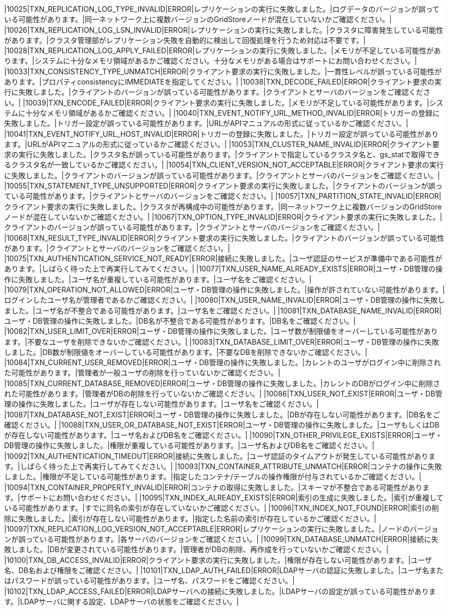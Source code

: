 |10025|TXN_REPLICATION_LOG_TYPE_INVALID|ERROR|レプリケーションの実行に失敗しました。|ログデータのバージョンが誤っている可能性があります。|同一ネットワーク上に複数バージョンのGridStoreノードが混在していないかご確認ください。|
|10026|TXN_REPLICATION_LOG_LSN_INVALID|ERROR|レプリケーションの実行に失敗しました。|クラスタに障害発生している可能性があります。|クラスタ管理部がレプリケーション失敗を自動的に検出して回復処理を行うため対応は不要です。|
|10028|TXN_REPLICATION_LOG_APPLY_FAILED|ERROR|レプリケーションの実行に失敗しました。|メモリが不足している可能性があります。|システムに十分なメモリ領域があるかご確認ください。十分なメモリがある場合はサポートにお問い合わせください。|
|10033|TXN_CONSISTENCY_TYPE_UNMATCH|ERROR|クライアント要求の実行に失敗しました。|一貫性レベルが誤っている可能性があります。|プロパティconsistencyにIMMEDIATEを指定してください。|
|10038|TXN_DECODE_FAILED|ERROR|クライアント要求の実行に失敗しました。|クライアントのバージョンが誤っている可能性があります。|クライアントとサーバのバージョンをご確認ください。|
|10039|TXN_ENCODE_FAILED|ERROR|クライアント要求の実行に失敗しました。|メモリが不足している可能性があります。|システムに十分なメモリ領域があるかご確認ください。|
|10040|TXN_EVENT_NOTIFY_URL_METHOD_INVALID|ERROR|トリガーの登録に失敗しました。|トリガー設定が誤っている可能性があります。|URLがAPIマニュアルの形式に従っているかご確認ください。|
|10041|TXN_EVENT_NOTIFY_URL_HOST_INVALID|ERROR|トリガーの登録に失敗しました。|トリガー設定が誤っている可能性があります。|URLがAPIマニュアルの形式に従っているかご確認ください。|
|10053|TXN_CLUSTER_NAME_INVALID|ERROR|クライアント要求の実行に失敗しました。|クラスタ名が誤っている可能性があります。|クライアントで指定しているクラスタ名と、gs_statで取得できるクラスタ名が一致しているかご確認ください。|
|10054|TXN_CLIENT_VERSION_NOT_ACCEPTABLE|ERROR|クライアント要求の実行に失敗しました。|クライアントのバージョンが誤っている可能性があります。|クライアントとサーバのバージョンをご確認ください。|
|10055|TXN_STATEMENT_TYPE_UNSUPPORTED|ERROR|クライアント要求の実行に失敗しました。|クライアントのバージョンが誤っている可能性があります。|クライアントとサーバのバージョンをご確認ください。|
|10057|TXN_PARTITION_STATE_INVALID|ERROR|クライアント要求の実行に失敗しました。|クラスタが再構成中の可能性があります。|同一ネットワーク上に複数バージョンのGridStoreノードが混在していないかご確認ください。|
|10067|TXN_OPTION_TYPE_INVALID|ERROR|クライアント要求の実行に失敗しました。|クライアントのバージョンが誤っている可能性があります。|クライアントとサーバのバージョンをご確認ください。|
|10068|TXN_RESULT_TYPE_INVALID|ERROR|クライアント要求の実行に失敗しました。|クライアントのバージョンが誤っている可能性があります。|クライアントとサーバのバージョンをご確認ください。|
|10075|TXN_AUTHENTICATION_SERVICE_NOT_READY|ERROR|接続に失敗しました。|ユーザ認証のサービスが準備中である可能性があります。|しばらく待った上で再実行してみてください。|
|10077|TXN_USER_NAME_ALREADY_EXISTS|ERROR|ユーザ・DB管理の操作に失敗しました。|ユーザ名が重複している可能性があります。|ユーザ名をご確認ください。|
|10079|TXN_OPERATION_NOT_ALLOWED|ERROR|ユーザ・DB管理の操作に失敗しました。|操作が許されていない可能性があります。|ログインしたユーザ名が管理者であるかご確認ください。|
|10080|TXN_USER_NAME_INVALID|ERROR|ユーザ・DB管理の操作に失敗しました。|ユーザ名が不整合である可能性があります。|ユーザ名をご確認ください。|
|10081|TXN_DATABASE_NAME_INVALID|ERROR|ユーザ・DB管理の操作に失敗しました。|DB名が不整合である可能性があります。|DB名をご確認ください。|
|10082|TXN_USER_LIMIT_OVER|ERROR|ユーザ・DB管理の操作に失敗しました。|ユーザ数が制限値をオーバーしている可能性があります。|不要なユーザを削除できないかご確認ください。|
|10083|TXN_DATABASE_LIMIT_OVER|ERROR|ユーザ・DB管理の操作に失敗しました。|DB数が制限値をオーバーしている可能性があります。|不要なDBを削除できないかご確認ください。|
|10084|TXN_CURRENT_USER_REMOVED|ERROR|ユーザ・DB管理の操作に失敗しました。|カレントのユーザがログイン中に削除された可能性があります。|管理者が一般ユーザの削除を行っていないかご確認ください。|
|10085|TXN_CURRENT_DATABASE_REMOVED|ERROR|ユーザ・DB管理の操作に失敗しました。|カレントのDBがログイン中に削除された可能性があります。|管理者がDBの削除を行っていないかご確認ください。|
|10086|TXN_USER_NOT_EXIST|ERROR|ユーザ・DB管理の操作に失敗しました。|ユーザが存在しない可能性があります。|ユーザ名をご確認ください。|
|10087|TXN_DATABASE_NOT_EXIST|ERROR|ユーザ・DB管理の操作に失敗しました。|DBが存在しない可能性があります。|DB名をご確認ください。|
|10088|TXN_USER_OR_DATABASE_NOT_EXIST|ERROR|ユーザ・DB管理の操作に失敗しました。|ユーザもしくはDBが存在しない可能性があります。|ユーザ名およびDB名をご確認ください。|
|10090|TXN_OTHER_PRIVILEGE_EXISTS|ERROR|ユーザ・DB管理の操作に失敗しました。|権限が重複している可能性があります。|ユーザ名およびDB名をご確認ください。|
|10092|TXN_AUTHENTICATION_TIMEOUT|ERROR|接続に失敗しました。|ユーザ認証のタイムアウトが発生している可能性があります。|しばらく待った上で再実行してみてください。|
|10093|TXN_CONTAINER_ATTRIBUTE_UNMATCH|ERROR|コンテナの操作に失敗しました。|権限が不足している可能性があります。|指定したコンテナ/テーブルの操作権限が付与されているかご確認ください。|
|10094|TXN_CONTAINER_PROPERTY_INVALID|ERROR|コンテナの取得に失敗しました。|スキーマが不整合である可能性があります。|サポートにお問い合わせください。|
|10095|TXN_INDEX_ALREADY_EXISTS|ERROR|索引の生成に失敗しました。|索引が重複している可能性があります。|すでに同名の索引が存在していないかご確認ください。|
|10096|TXN_INDEX_NOT_FOUND|ERROR|索引の削除に失敗しました。|索引が存在しない可能性があります。|指定した名前の索引が存在しているかご確認ください。|
|10097|TXN_REPLICATION_LOG_VERSION_NOT_ACCEPTABLE|ERROR|レプリケーションの実行に失敗しました。|ノードのバージョンが誤っている可能性があります。|各サーバのバージョンをご確認ください。|
|10099|TXN_DATABASE_UNMATCH|ERROR|接続に失敗しました。|DBが変更されている可能性があります。|管理者がDBの削除、再作成を行っていないかご確認ください。|
|10100|TXN_DB_ACCESS_INVALID|ERROR|クライアント要求の実行に失敗しました。|権限が存在しない可能性があります。|ユーザ名、DB名および権限をご確認ください。|
|10101|TXN_LDAP_AUTH_FAILED|ERROR|LDAPサーバの認証に失敗しました。|ユーザ名またはパスワードが誤っている可能性があります。|ユーザ名、パスワードをご確認ください。|
|10102|TXN_LDAP_ACCESS_FAILED|ERROR|LDAPサーバへの接続に失敗しました。|LDAPサーバの設定が誤っている可能性があります。|LDAPサーバに関する設定、LDAPサーバの状態をご確認ください。|